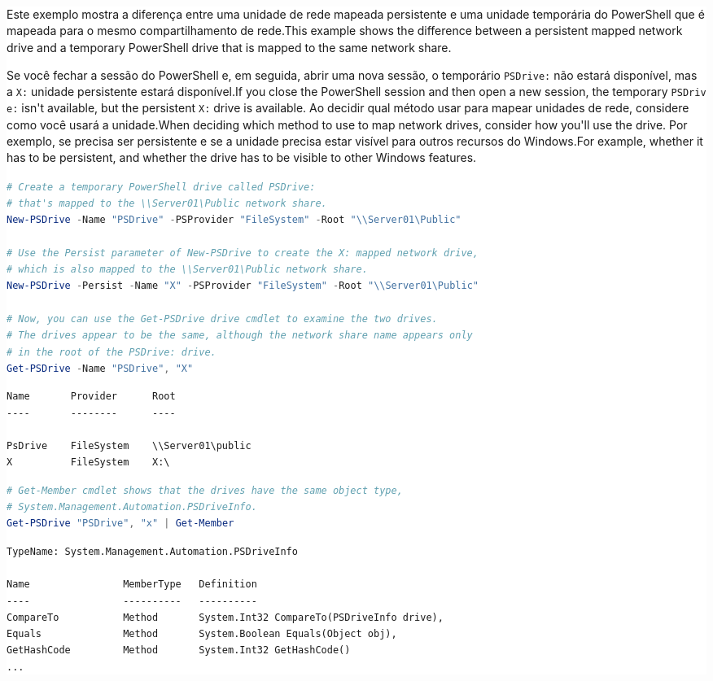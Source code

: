 <span data-ttu-id="5fc61-170">Este exemplo mostra a diferença entre uma unidade de rede mapeada persistente e uma unidade temporária do PowerShell que é mapeada para o mesmo compartilhamento de rede.</span><span class="sxs-lookup"><span data-stu-id="5fc61-170">This example shows the difference between a persistent mapped network drive and a temporary PowerShell drive that is mapped to the same network share.</span></span>

<span data-ttu-id="5fc61-171">Se você fechar a sessão do PowerShell e, em seguida, abrir uma nova sessão, o temporário `PSDrive:` não estará disponível, mas a `X:` unidade persistente estará disponível.</span><span class="sxs-lookup"><span data-stu-id="5fc61-171">If you close the PowerShell session and then open a new session, the temporary `PSDrive:` isn't available, but the persistent `X:` drive is available.</span></span> <span data-ttu-id="5fc61-172">Ao decidir qual método usar para mapear unidades de rede, considere como você usará a unidade.</span><span class="sxs-lookup"><span data-stu-id="5fc61-172">When deciding which method to use to map network drives, consider how you'll use the drive.</span></span> <span data-ttu-id="5fc61-173">Por exemplo, se precisa ser persistente e se a unidade precisa estar visível para outros recursos do Windows.</span><span class="sxs-lookup"><span data-stu-id="5fc61-173">For example, whether it has to be persistent, and whether the drive has to be visible to other Windows features.</span></span>

```powershell
# Create a temporary PowerShell drive called PSDrive:
# that's mapped to the \\Server01\Public network share.
New-PSDrive -Name "PSDrive" -PSProvider "FileSystem" -Root "\\Server01\Public"

# Use the Persist parameter of New-PSDrive to create the X: mapped network drive,
# which is also mapped to the \\Server01\Public network share.
New-PSDrive -Persist -Name "X" -PSProvider "FileSystem" -Root "\\Server01\Public"

# Now, you can use the Get-PSDrive drive cmdlet to examine the two drives.
# The drives appear to be the same, although the network share name appears only
# in the root of the PSDrive: drive.
Get-PSDrive -Name "PSDrive", "X"
```

```Output
Name       Provider      Root
----       --------      ----

PsDrive    FileSystem    \\Server01\public
X          FileSystem    X:\
```

```powershell
# Get-Member cmdlet shows that the drives have the same object type,
# System.Management.Automation.PSDriveInfo.
Get-PSDrive "PSDrive", "x" | Get-Member
```

```Output
TypeName: System.Management.Automation.PSDriveInfo

Name                MemberType   Definition
----                ----------   ----------
CompareTo           Method       System.Int32 CompareTo(PSDriveInfo drive),
Equals              Method       System.Boolean Equals(Object obj),
GetHashCode         Method       System.Int32 GetHashCode()
...
```

